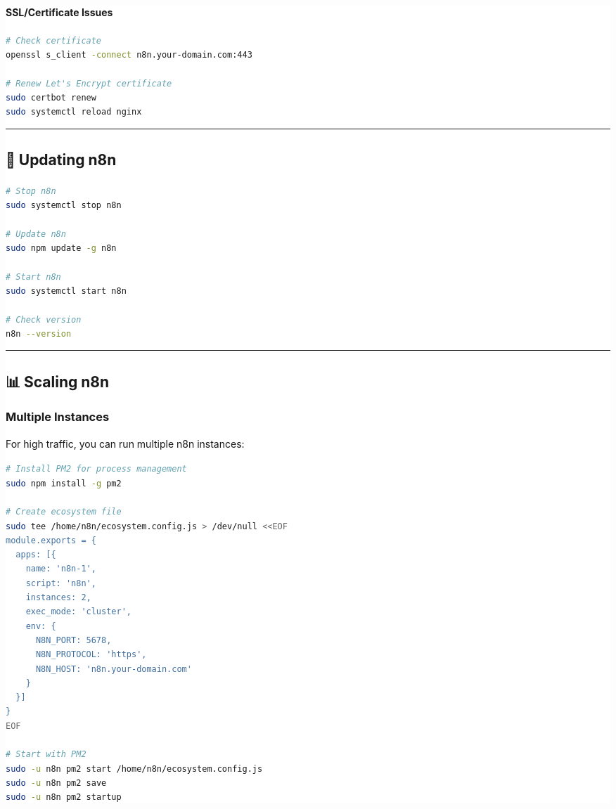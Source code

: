 #### SSL/Certificate Issues
```bash
# Check certificate
openssl s_client -connect n8n.your-domain.com:443

# Renew Let's Encrypt certificate
sudo certbot renew
sudo systemctl reload nginx
```

---

## 🔄 Updating n8n

```bash
# Stop n8n
sudo systemctl stop n8n

# Update n8n
sudo npm update -g n8n

# Start n8n
sudo systemctl start n8n

# Check version
n8n --version
```

---

## 📊 Scaling n8n

### Multiple Instances

For high traffic, you can run multiple n8n instances:

```bash
# Install PM2 for process management
sudo npm install -g pm2

# Create ecosystem file
sudo tee /home/n8n/ecosystem.config.js > /dev/null <<EOF
module.exports = {
  apps: [{
    name: 'n8n-1',
    script: 'n8n',
    instances: 2,
    exec_mode: 'cluster',
    env: {
      N8N_PORT: 5678,
      N8N_PROTOCOL: 'https',
      N8N_HOST: 'n8n.your-domain.com'
    }
  }]
}
EOF

# Start with PM2
sudo -u n8n pm2 start /home/n8n/ecosystem.config.js
sudo -u n8n pm2 save
sudo -u n8n pm2 startup
```
